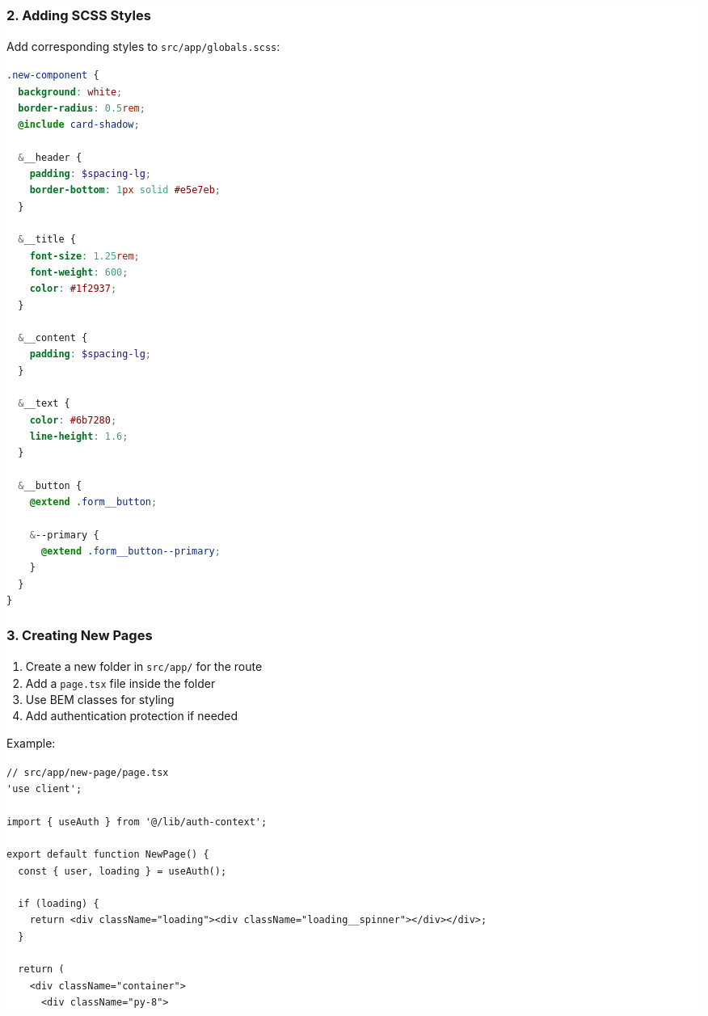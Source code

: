 
### 2. Adding SCSS Styles

Add corresponding styles to `src/app/globals.scss`:

```scss
.new-component {
  background: white;
  border-radius: 0.5rem;
  @include card-shadow;
  
  &__header {
    padding: $spacing-lg;
    border-bottom: 1px solid #e5e7eb;
  }
  
  &__title {
    font-size: 1.25rem;
    font-weight: 600;
    color: #1f2937;
  }
  
  &__content {
    padding: $spacing-lg;
  }
  
  &__text {
    color: #6b7280;
    line-height: 1.6;
  }
  
  &__button {
    @extend .form__button;
    
    &--primary {
      @extend .form__button--primary;
    }
  }
}
```

### 3. Creating New Pages

1. Create a new folder in `src/app/` for the route
2. Add a `page.tsx` file inside the folder
3. Use BEM classes for styling
4. Add authentication protection if needed

Example:
```tsx
// src/app/new-page/page.tsx
'use client';

import { useAuth } from '@/lib/auth-context';

export default function NewPage() {
  const { user, loading } = useAuth();
  
  if (loading) {
    return <div className="loading"><div className="loading__spinner"></div></div>;
  }
  
  return (
    <div className="container">
      <div className="py-8">
```